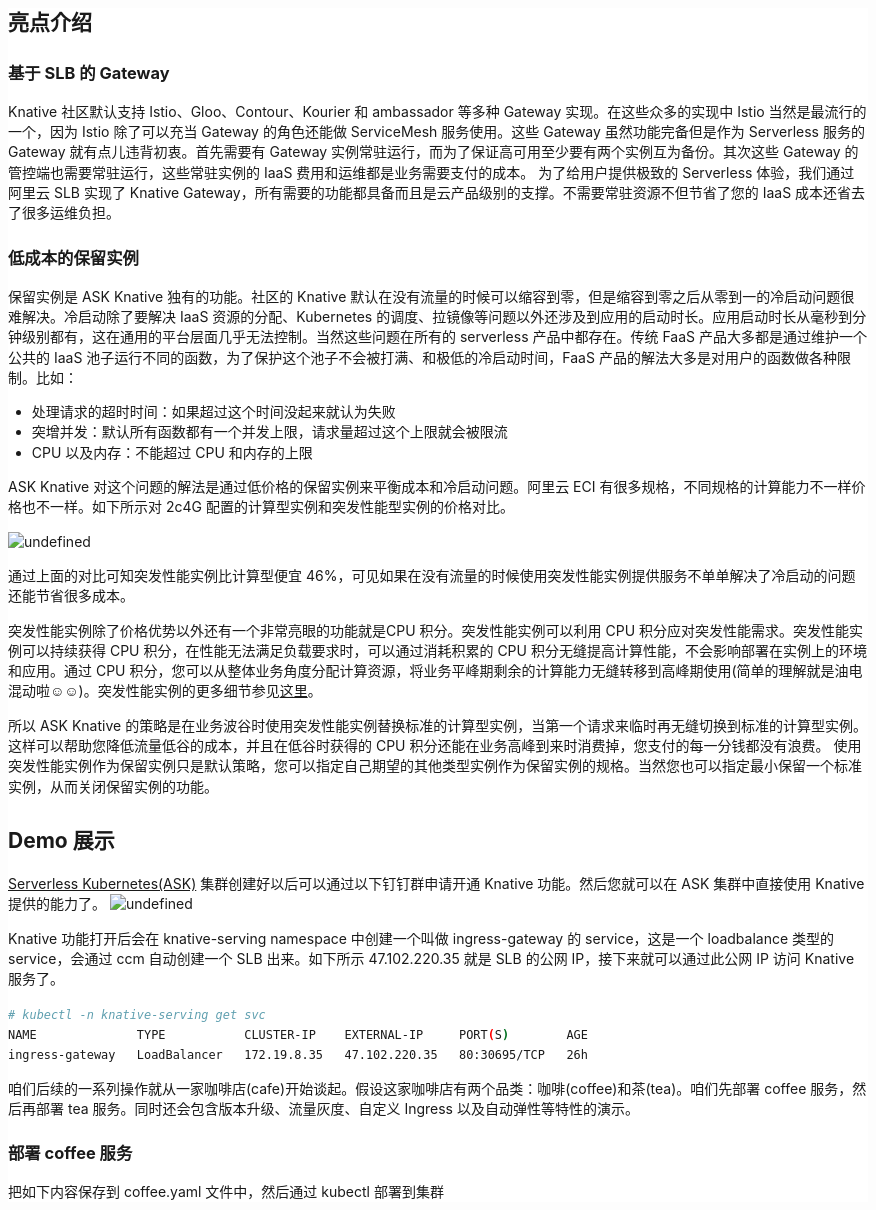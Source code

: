
## 亮点介绍
### 基于 SLB 的 Gateway
Knative 社区默认支持 Istio、Gloo、Contour、Kourier 和 ambassador 等多种 Gateway 实现。在这些众多的实现中 Istio 当然是最流行的一个，因为 Istio 除了可以充当 Gateway 的角色还能做 ServiceMesh 服务使用。这些 Gateway 虽然功能完备但是作为 Serverless 服务的 Gateway 就有点儿违背初衷。首先需要有 Gateway 实例常驻运行，而为了保证高可用至少要有两个实例互为备份。其次这些 Gateway 的管控端也需要常驻运行，这些常驻实例的 IaaS 费用和运维都是业务需要支付的成本。
为了给用户提供极致的 Serverless 体验，我们通过阿里云 SLB 实现了 Knative  Gateway，所有需要的功能都具备而且是云产品级别的支撑。不需要常驻资源不但节省了您的 IaaS 成本还省去了很多运维负担。

### 低成本的保留实例
保留实例是 ASK Knative 独有的功能。社区的 Knative 默认在没有流量的时候可以缩容到零，但是缩容到零之后从零到一的冷启动问题很难解决。冷启动除了要解决 IaaS 资源的分配、Kubernetes 的调度、拉镜像等问题以外还涉及到应用的启动时长。应用启动时长从毫秒到分钟级别都有，这在通用的平台层面几乎无法控制。当然这些问题在所有的 serverless 产品中都存在。传统 FaaS 产品大多都是通过维护一个公共的 IaaS 池子运行不同的函数，为了保护这个池子不会被打满、和极低的冷启动时间，FaaS 产品的解法大多是对用户的函数做各种限制。比如：
- 处理请求的超时时间：如果超过这个时间没起来就认为失败
- 突增并发：默认所有函数都有一个并发上限，请求量超过这个上限就会被限流
- CPU 以及内存：不能超过 CPU 和内存的上限

ASK Knative 对这个问题的解法是通过低价格的保留实例来平衡成本和冷启动问题。阿里云 ECI 有很多规格，不同规格的计算能力不一样价格也不一样。如下所示对 2c4G 配置的计算型实例和突发性能型实例的价格对比。

![undefined](https://intranetproxy.alipay.com/skylark/lark/0/2020/png/11431/1589188235521-c2fdbb00-e4d8-4c72-8b41-dcf3dd1813ab.png) 

通过上面的对比可知突发性能实例比计算型便宜 46%，可见如果在没有流量的时候使用突发性能实例提供服务不单单解决了冷启动的问题还能节省很多成本。

突发性能实例除了价格优势以外还有一个非常亮眼的功能就是CPU 积分。突发性能实例可以利用 CPU 积分应对突发性能需求。突发性能实例可以持续获得 CPU 积分，在性能无法满足负载要求时，可以通过消耗积累的 CPU 积分无缝提高计算性能，不会影响部署在实例上的环境和应用。通过 CPU 积分，您可以从整体业务角度分配计算资源，将业务平峰期剩余的计算能力无缝转移到高峰期使用(简单的理解就是油电混动啦☺️☺️)。突发性能实例的更多细节参见[这里](https://help.aliyun.com/document_detail/59977.html)。

所以 ASK Knative 的策略是在业务波谷时使用突发性能实例替换标准的计算型实例，当第一个请求来临时再无缝切换到标准的计算型实例。这样可以帮助您降低流量低谷的成本，并且在低谷时获得的 CPU 积分还能在业务高峰到来时消费掉，您支付的每一分钱都没有浪费。
使用突发性能实例作为保留实例只是默认策略，您可以指定自己期望的其他类型实例作为保留实例的规格。当然您也可以指定最小保留一个标准实例，从而关闭保留实例的功能。

## Demo 展示
[Serverless Kubernetes(ASK)](https://help.aliyun.com/document_detail/86366.html?spm=a2c4g.11186623.6.935.6c874c07RylkXG) 集群创建好以后可以通过以下钉钉群申请开通 Knative 功能。然后您就可以在 ASK 集群中直接使用 Knative 提供的能力了。
![undefined](https://intranetproxy.alipay.com/skylark/lark/0/2020/png/11431/1589790086277-ca45986f-9e73-4a0c-b65b-a4b982783ae1.png) 

Knative 功能打开后会在 knative-serving namespace 中创建一个叫做 ingress-gateway 的 service，这是一个 loadbalance 类型的 service，会通过 ccm 自动创建一个 SLB 出来。如下所示 47.102.220.35 就是 SLB 的公网 IP，接下来就可以通过此公网 IP 访问 Knative 服务了。

```bash
# kubectl -n knative-serving get svc
NAME              TYPE           CLUSTER-IP    EXTERNAL-IP     PORT(S)        AGE
ingress-gateway   LoadBalancer   172.19.8.35   47.102.220.35   80:30695/TCP   26h
```

咱们后续的一系列操作就从一家咖啡店(cafe)开始谈起。假设这家咖啡店有两个品类：咖啡(coffee)和茶(tea)。咱们先部署 coffee 服务，然后再部署 tea 服务。同时还会包含版本升级、流量灰度、自定义 Ingress 以及自动弹性等特性的演示。

### 部署 coffee 服务
把如下内容保存到 coffee.yaml 文件中，然后通过 kubectl 部署到集群
